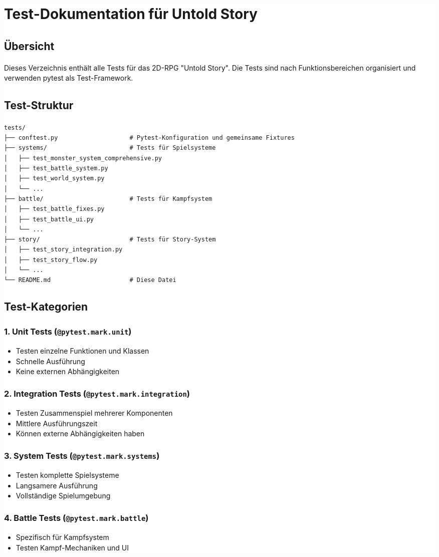 # Test-Dokumentation für Untold Story

## Übersicht

Dieses Verzeichnis enthält alle Tests für das 2D-RPG "Untold Story". Die Tests sind nach Funktionsbereichen organisiert und verwenden pytest als Test-Framework.

## Test-Struktur

```
tests/
├── conftest.py                    # Pytest-Konfiguration und gemeinsame Fixtures
├── systems/                       # Tests für Spielsysteme
│   ├── test_monster_system_comprehensive.py
│   ├── test_battle_system.py
│   ├── test_world_system.py
│   └── ...
├── battle/                        # Tests für Kampfsystem
│   ├── test_battle_fixes.py
│   ├── test_battle_ui.py
│   └── ...
├── story/                         # Tests für Story-System
│   ├── test_story_integration.py
│   ├── test_story_flow.py
│   └── ...
└── README.md                      # Diese Datei
```

## Test-Kategorien

### 1. Unit Tests (`@pytest.mark.unit`)
- Testen einzelne Funktionen und Klassen
- Schnelle Ausführung
- Keine externen Abhängigkeiten

### 2. Integration Tests (`@pytest.mark.integration`)
- Testen Zusammenspiel mehrerer Komponenten
- Mittlere Ausführungszeit
- Können externe Abhängigkeiten haben

### 3. System Tests (`@pytest.mark.systems`)
- Testen komplette Spielsysteme
- Langsamere Ausführung
- Vollständige Spielumgebung

### 4. Battle Tests (`@pytest.mark.battle`)
- Spezifisch für Kampfsystem
- Testen Kampf-Mechaniken und UI
